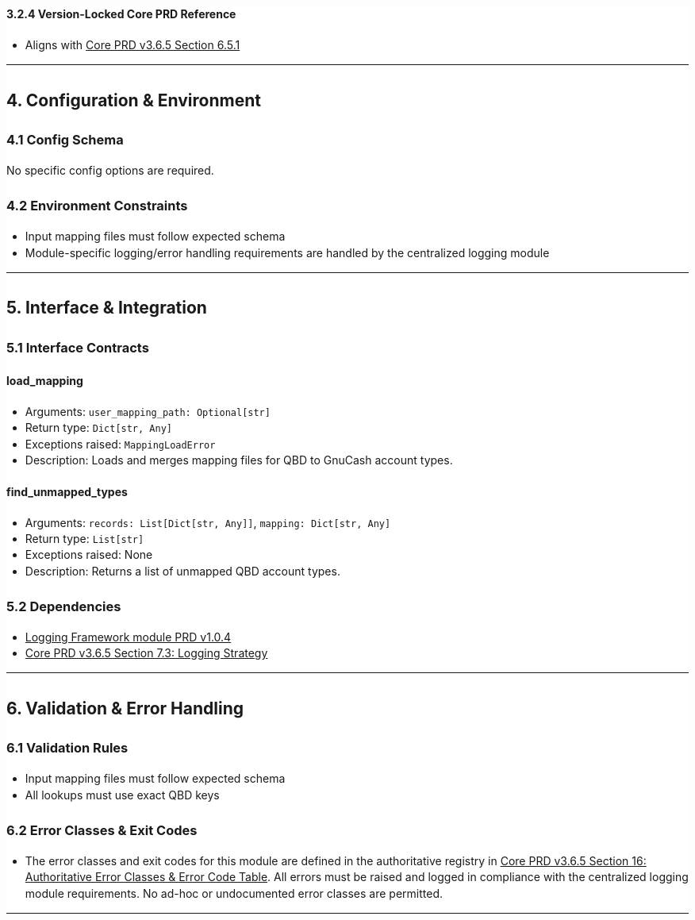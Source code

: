 #### 3.2.4 Version-Locked Core PRD Reference  
- Aligns with [Core PRD v3.6.5 Section 6.5.1](../core-prd-main-v3.6.5.md#651-processing-rules)  

---

## 4. Configuration & Environment

### 4.1 Config Schema
No specific config options are required.

### 4.2 Environment Constraints
- Input mapping files must follow expected schema
- Module-specific logging/error handling requirements are handled by the centralized logging module

---

## 5. Interface & Integration  

### 5.1 Interface Contracts  

#### load_mapping  
- Arguments: `user_mapping_path: Optional[str]`  
- Return type: `Dict[str, Any]`  
- Exceptions raised: `MappingLoadError`  
- Description: Loads and merges mapping files for QBD to GnuCash account types.  

#### find_unmapped_types  
- Arguments: `records: List[Dict[str, Any]]`, `mapping: Dict[str, Any]`  
- Return type: `List[str]`  
- Exceptions raised: None  
- Description: Returns a list of unmapped QBD account types.  

### 5.2 Dependencies  
- [Logging Framework module PRD v1.0.4](../logging/module-prd-logging-v1.0.4.md)  
- [Core PRD v3.6.5 Section 7.3: Logging Strategy](../core-prd-main-v3.6.5.md#73-logging-strategy)  

---

## 6. Validation & Error Handling

### 6.1 Validation Rules
- Input mapping files must follow expected schema
- All lookups must use exact QBD keys

### 6.2 Error Classes & Exit Codes  
- The error classes and exit codes for this module are defined in the authoritative registry in [Core PRD v3.6.5 Section 16: Authoritative Error Classes & Error Code Table](../../core-prd-main-v3.6.5.md#16-authoritative-error-classes--error-code-table). All errors must be raised and logged in compliance with the centralized logging module requirements. No ad-hoc or undocumented error classes are permitted.

---